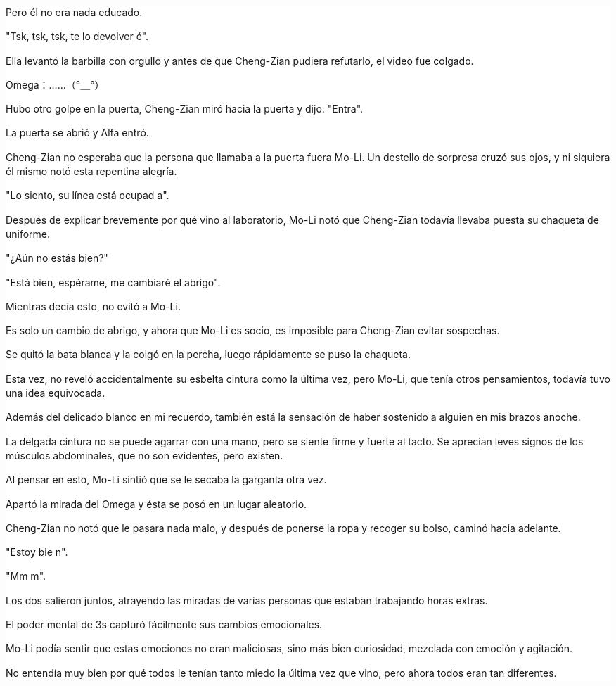 Pero él no era nada educado.

"Tsk, tsk, tsk, te lo devolver é".

Ella levantó la barbilla con orgullo y antes de que Cheng-Zian pudiera refutarlo, el video fue colgado.

Omega：……（°＿°）

Hubo otro golpe en la puerta, Cheng-Zian miró hacia la puerta y dijo: "Entra".

La puerta se abrió y Alfa entró.

Cheng-Zian no esperaba que la persona que llamaba a la puerta fuera Mo-Li. Un destello de sorpresa cruzó sus ojos, y ni siquiera él mismo notó esta repentina alegría.

"Lo siento, su línea está ocupad a".

Después de explicar brevemente por qué vino al laboratorio, Mo-Li notó que Cheng-Zian todavía llevaba puesta su chaqueta de uniforme.

"¿Aún no estás bien?"

"Está bien, espérame, me cambiaré el abrigo".

Mientras decía esto, no evitó a Mo-Li.

Es solo un cambio de abrigo, y ahora que Mo-Li es socio, es imposible para Cheng-Zian evitar sospechas.

Se quitó la bata blanca y la colgó en la percha, luego rápidamente se puso la chaqueta.

Esta vez, no reveló accidentalmente su esbelta cintura como la última vez, pero Mo-Li, que tenía otros pensamientos, todavía tuvo una idea equivocada.

Además del delicado blanco en mi recuerdo, también está la sensación de haber sostenido a alguien en mis brazos anoche.

La delgada cintura no se puede agarrar con una mano, pero se siente firme y fuerte al tacto. Se aprecian leves signos de los músculos abdominales, que no son evidentes, pero existen.

Al pensar en esto, Mo-Li sintió que se le secaba la garganta otra vez.

Apartó la mirada del Omega y ésta se posó en un lugar aleatorio.

Cheng-Zian no notó que le pasara nada malo, y después de ponerse la ropa y recoger su bolso, caminó hacia adelante.

"Estoy bie n".

"Mm m".

Los dos salieron juntos, atrayendo las miradas de varias personas que estaban trabajando horas extras.

El poder mental de 3s capturó fácilmente sus cambios emocionales.

Mo-Li podía sentir que estas emociones no eran maliciosas, sino más bien curiosidad, mezclada con emoción y agitación.

No entendía muy bien por qué todos le tenían tanto miedo la última vez que vino, pero ahora todos eran tan diferentes.
